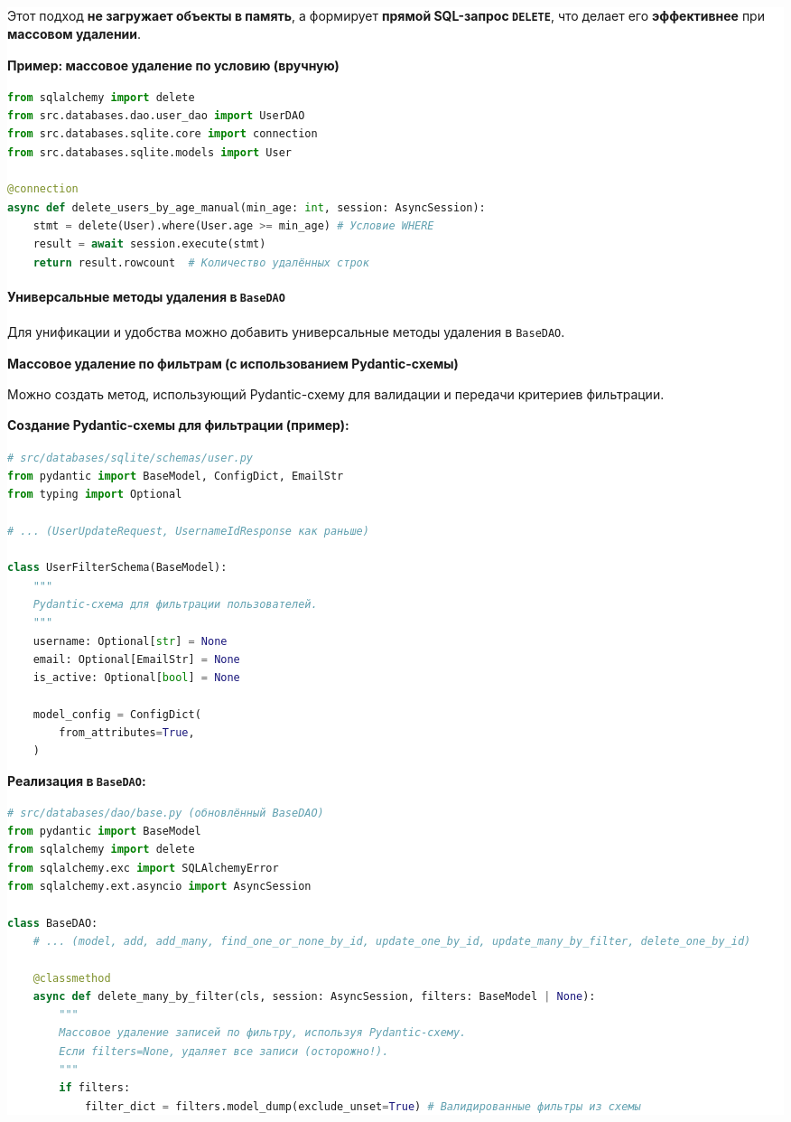 Этот подход **не загружает объекты в память**, а формирует **прямой SQL-запрос `DELETE`**, что делает его **эффективнее** при **массовом удалении**.

**Пример: массовое удаление по условию (вручную)**

```python
from sqlalchemy import delete
from src.databases.dao.user_dao import UserDAO
from src.databases.sqlite.core import connection
from src.databases.sqlite.models import User

@connection
async def delete_users_by_age_manual(min_age: int, session: AsyncSession):
    stmt = delete(User).where(User.age >= min_age) # Условие WHERE
    result = await session.execute(stmt)
    return result.rowcount  # Количество удалённых строк
```

#### Универсальные методы удаления в `BaseDAO`

Для унификации и удобства можно добавить универсальные методы удаления в `BaseDAO`.

**Массовое удаление по фильтрам (с использованием Pydantic-схемы)**

Можно создать метод, использующий Pydantic-схему для валидации и передачи критериев фильтрации.

**Создание Pydantic-схемы для фильтрации (пример):**

```python
# src/databases/sqlite/schemas/user.py
from pydantic import BaseModel, ConfigDict, EmailStr
from typing import Optional

# ... (UserUpdateRequest, UsernameIdResponse как раньше)

class UserFilterSchema(BaseModel):
    """
    Pydantic-схема для фильтрации пользователей.
    """
    username: Optional[str] = None
    email: Optional[EmailStr] = None
    is_active: Optional[bool] = None

    model_config = ConfigDict(
        from_attributes=True,
    )
```

**Реализация в `BaseDAO`:**

```python
# src/databases/dao/base.py (обновлённый BaseDAO)
from pydantic import BaseModel
from sqlalchemy import delete
from sqlalchemy.exc import SQLAlchemyError
from sqlalchemy.ext.asyncio import AsyncSession

class BaseDAO:
    # ... (model, add, add_many, find_one_or_none_by_id, update_one_by_id, update_many_by_filter, delete_one_by_id)

    @classmethod
    async def delete_many_by_filter(cls, session: AsyncSession, filters: BaseModel | None):
        """
        Массовое удаление записей по фильтру, используя Pydantic-схему.
        Если filters=None, удаляет все записи (осторожно!).
        """
        if filters:
            filter_dict = filters.model_dump(exclude_unset=True) # Валидированные фильтры из схемы
```
